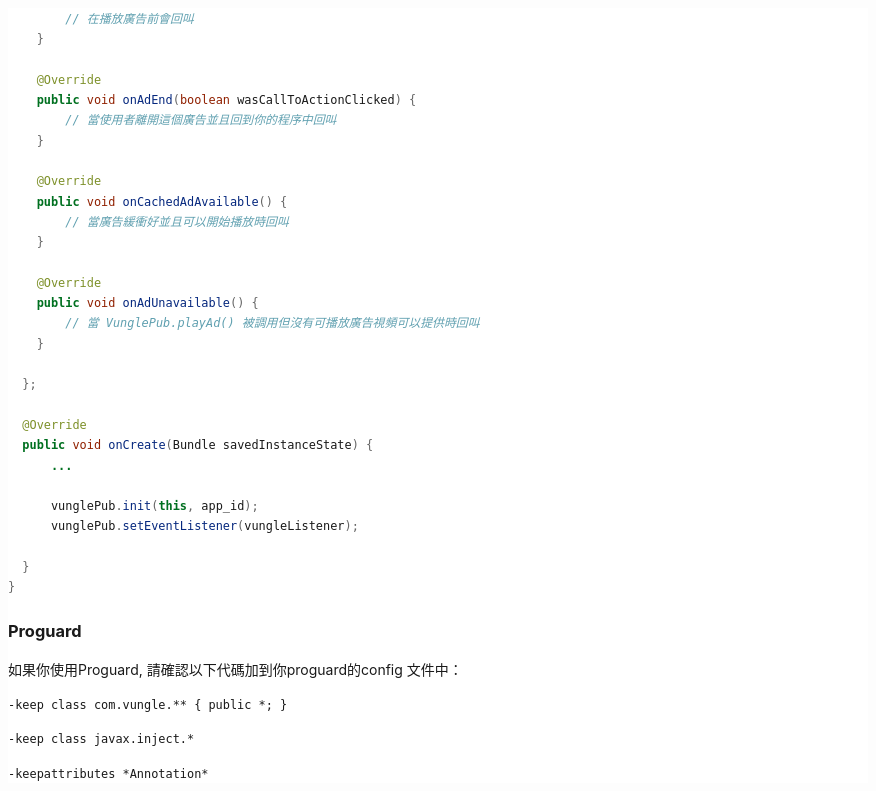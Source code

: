 ```java
        // 在播放廣告前會回叫
    }

    @Override
    public void onAdEnd(boolean wasCallToActionClicked) {
        // 當使用者離開這個廣告並且回到你的程序中回叫
    }

    @Override
    public void onCachedAdAvailable() {
        // 當廣告緩衝好並且可以開始播放時回叫
    }
    
    @Override
    public void onAdUnavailable() {
        // 當 VunglePub.playAd() 被調用但沒有可播放廣告視頻可以提供時回叫
    }
    
  };

  @Override
  public void onCreate(Bundle savedInstanceState) {
      ...

      vunglePub.init(this, app_id);
      vunglePub.setEventListener(vungleListener);

  }
}
```
### Proguard

如果你使用Proguard, 請確認以下代碼加到你proguard的config 文件中：

`-keep class com.vungle.** { public *; }`

`-keep class javax.inject.*`

`-keepattributes *Annotation*`
